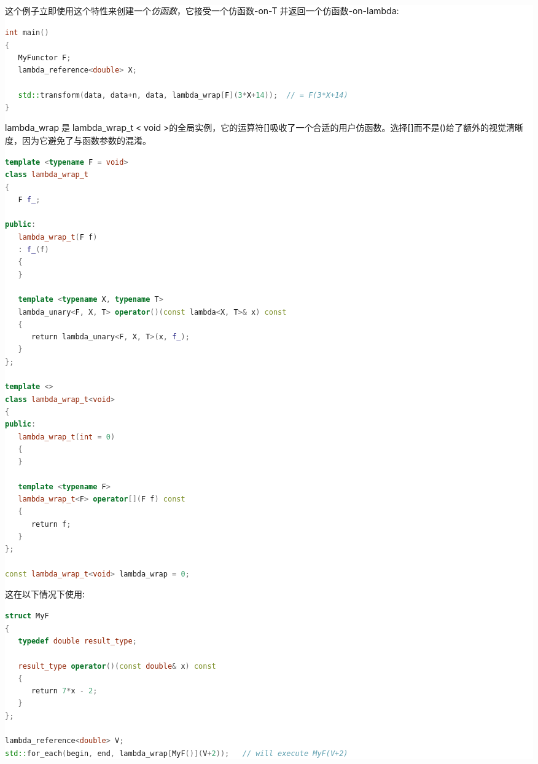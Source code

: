 这个例子立即使用这个特性来创建一个*仿函数*，它接受一个仿函数-on-T 并返回一个仿函数-on-lambda:

```cpp
int main()
{
   MyFunctor F;
   lambda_reference<double> X;

   std::transform(data, data+n, data, lambda_wrap[F](3*X+14));  // = F(3*X+14)
}
```

lambda_wrap 是 lambda_wrap_t < void >的全局实例，它的运算符[]吸收了一个合适的用户仿函数。选择[]而不是()给了额外的视觉清晰度，因为它避免了与函数参数的混淆。

```cpp
template <typename F = void>
class lambda_wrap_t
{
   F f_;

public:
   lambda_wrap_t(F f)
   : f_(f)
   {
   }

   template <typename X, typename T>
   lambda_unary<F, X, T> operator()(const lambda<X, T>& x) const
   {
      return lambda_unary<F, X, T>(x, f_);
   }
};

template <>
class lambda_wrap_t<void>
{
public:
   lambda_wrap_t(int = 0)
   {
   }

   template <typename F>
   lambda_wrap_t<F> operator[](F f) const
   {
      return f;
   }
};

const lambda_wrap_t<void> lambda_wrap = 0;
```

这在以下情况下使用:

```cpp
struct MyF
{
   typedef double result_type;

   result_type operator()(const double& x) const
   {
      return 7*x - 2;
   }
};

lambda_reference<double> V;
std::for_each(begin, end, lambda_wrap[MyF()](V+2));   // will execute MyF(V+2)
```